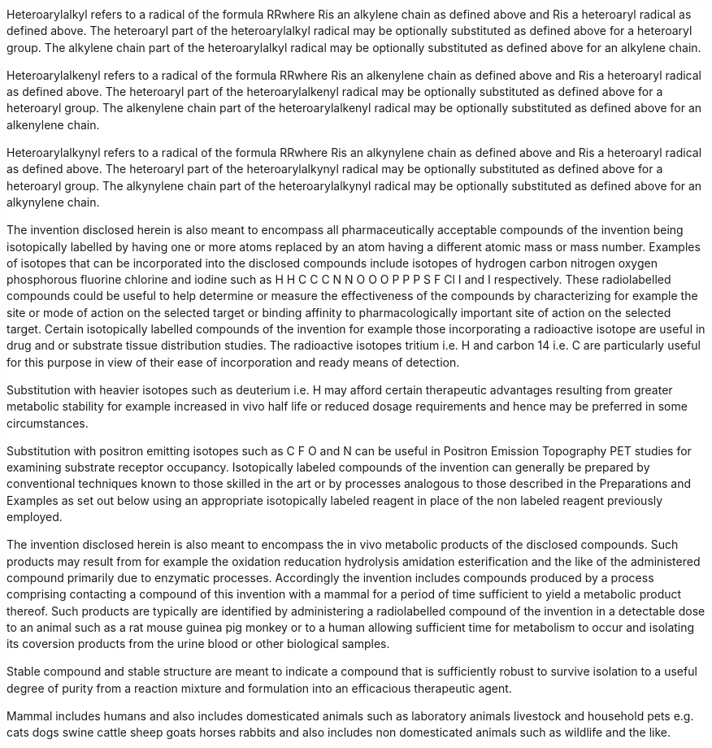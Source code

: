  Heteroarylalkyl refers to a radical of the formula RRwhere Ris an alkylene chain as defined above and Ris a heteroaryl radical as defined above. The heteroaryl part of the heteroarylalkyl radical may be optionally substituted as defined above for a heteroaryl group. The alkylene chain part of the heteroarylalkyl radical may be optionally substituted as defined above for an alkylene chain.

 Heteroarylalkenyl refers to a radical of the formula RRwhere Ris an alkenylene chain as defined above and Ris a heteroaryl radical as defined above. The heteroaryl part of the heteroarylalkenyl radical may be optionally substituted as defined above for a heteroaryl group. The alkenylene chain part of the heteroarylalkenyl radical may be optionally substituted as defined above for an alkenylene chain.

 Heteroarylalkynyl refers to a radical of the formula RRwhere Ris an alkynylene chain as defined above and Ris a heteroaryl radical as defined above. The heteroaryl part of the heteroarylalkynyl radical may be optionally substituted as defined above for a heteroaryl group. The alkynylene chain part of the heteroarylalkynyl radical may be optionally substituted as defined above for an alkynylene chain.

The invention disclosed herein is also meant to encompass all pharmaceutically acceptable compounds of the invention being isotopically labelled by having one or more atoms replaced by an atom having a different atomic mass or mass number. Examples of isotopes that can be incorporated into the disclosed compounds include isotopes of hydrogen carbon nitrogen oxygen phosphorous fluorine chlorine and iodine such as H H C C C N N O O O P P P S F Cl I and I respectively. These radiolabelled compounds could be useful to help determine or measure the effectiveness of the compounds by characterizing for example the site or mode of action on the selected target or binding affinity to pharmacologically important site of action on the selected target. Certain isotopically labelled compounds of the invention for example those incorporating a radioactive isotope are useful in drug and or substrate tissue distribution studies. The radioactive isotopes tritium i.e. H and carbon 14 i.e. C are particularly useful for this purpose in view of their ease of incorporation and ready means of detection.

Substitution with heavier isotopes such as deuterium i.e. H may afford certain therapeutic advantages resulting from greater metabolic stability for example increased in vivo half life or reduced dosage requirements and hence may be preferred in some circumstances.

Substitution with positron emitting isotopes such as C F O and N can be useful in Positron Emission Topography PET studies for examining substrate receptor occupancy. Isotopically labeled compounds of the invention can generally be prepared by conventional techniques known to those skilled in the art or by processes analogous to those described in the Preparations and Examples as set out below using an appropriate isotopically labeled reagent in place of the non labeled reagent previously employed.

The invention disclosed herein is also meant to encompass the in vivo metabolic products of the disclosed compounds. Such products may result from for example the oxidation reducation hydrolysis amidation esterification and the like of the administered compound primarily due to enzymatic processes. Accordingly the invention includes compounds produced by a process comprising contacting a compound of this invention with a mammal for a period of time sufficient to yield a metabolic product thereof. Such products are typically are identified by administering a radiolabelled compound of the invention in a detectable dose to an animal such as a rat mouse guinea pig monkey or to a human allowing sufficient time for metabolism to occur and isolating its coversion products from the urine blood or other biological samples.

 Stable compound and stable structure are meant to indicate a compound that is sufficiently robust to survive isolation to a useful degree of purity from a reaction mixture and formulation into an efficacious therapeutic agent.

 Mammal includes humans and also includes domesticated animals such as laboratory animals livestock and household pets e.g. cats dogs swine cattle sheep goats horses rabbits and also includes non domesticated animals such as wildlife and the like.
